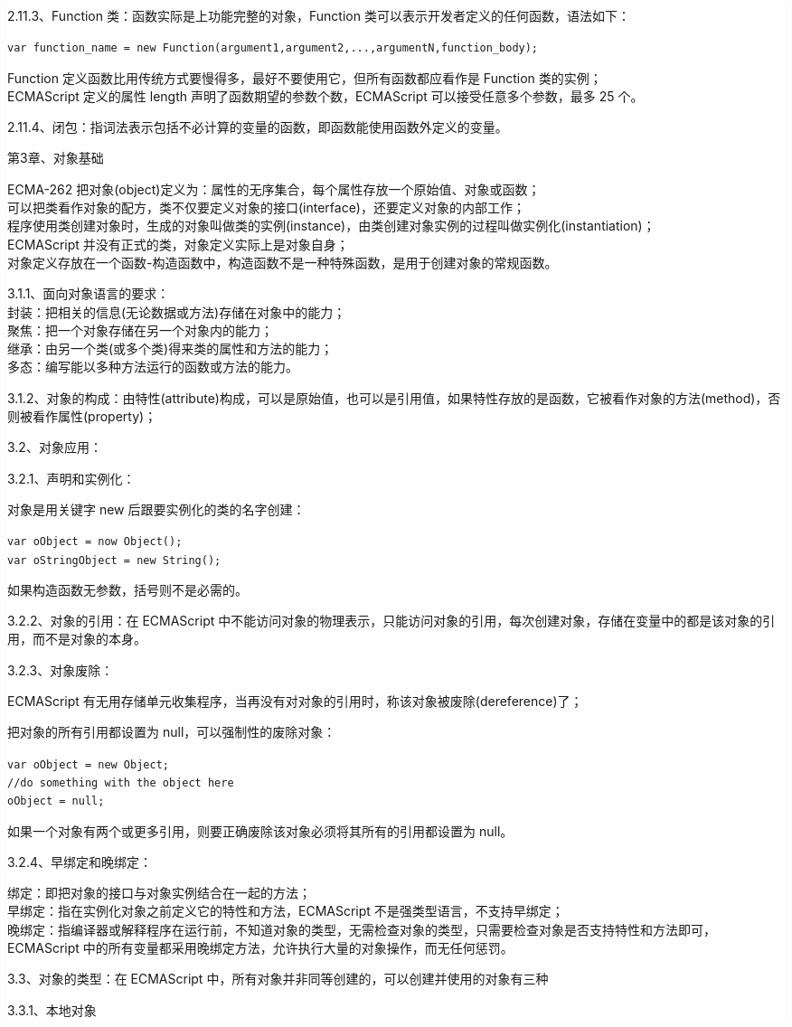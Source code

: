 2.11.3、Function 类：函数实际是上功能完整的对象，Function 类可以表示开发者定义的任何函数，语法如下：

	var function_name = new Function(argument1,argument2,...,argumentN,function_body);

Function 定义函数比用传统方式要慢得多，最好不要使用它，但所有函数都应看作是 Function 类的实例；  
ECMAScript 定义的属性 length 声明了函数期望的参数个数，ECMAScript 可以接受任意多个参数，最多 25 个。

2.11.4、闭包：指词法表示包括不必计算的变量的函数，即函数能使用函数外定义的变量。

第3章、对象基础

ECMA-262 把对象(object)定义为：属性的无序集合，每个属性存放一个原始值、对象或函数；  
可以把类看作对象的配方，类不仅要定义对象的接口(interface)，还要定义对象的内部工作；  
程序使用类创建对象时，生成的对象叫做类的实例(instance)，由类创建对象实例的过程叫做实例化(instantiation)；  
ECMAScript 并没有正式的类，对象定义实际上是对象自身；  
对象定义存放在一个函数-构造函数中，构造函数不是一种特殊函数，是用于创建对象的常规函数。

3.1.1、面向对象语言的要求：  
封装：把相关的信息(无论数据或方法)存储在对象中的能力；  
聚焦：把一个对象存储在另一个对象内的能力；  
继承：由另一个类(或多个类)得来类的属性和方法的能力；  
多态：编写能以多种方法运行的函数或方法的能力。

3.1.2、对象的构成：由特性(attribute)构成，可以是原始值，也可以是引用值，如果特性存放的是函数，它被看作对象的方法(method)，否则被看作属性(property)；

3.2、对象应用：

3.2.1、声明和实例化：

对象是用关键字 new 后跟要实例化的类的名字创建：

	var oObject = now Object();
	var oStringObject = new String();

如果构造函数无参数，括号则不是必需的。

3.2.2、对象的引用：在 ECMAScript 中不能访问对象的物理表示，只能访问对象的引用，每次创建对象，存储在变量中的都是该对象的引用，而不是对象的本身。

3.2.3、对象废除：

ECMAScript 有无用存储单元收集程序，当再没有对对象的引用时，称该对象被废除(dereference)了；

把对象的所有引用都设置为 null，可以强制性的废除对象：

	var oObject = new Object;
	//do something with the object here
	oObject = null;

如果一个对象有两个或更多引用，则要正确废除该对象必须将其所有的引用都设置为 null。

3.2.4、早绑定和晚绑定：

绑定：即把对象的接口与对象实例结合在一起的方法；  
早绑定：指在实例化对象之前定义它的特性和方法，ECMAScript 不是强类型语言，不支持早绑定；  
晚绑定：指编译器或解释程序在运行前，不知道对象的类型，无需检查对象的类型，只需要检查对象是否支持特性和方法即可，ECMAScript 中的所有变量都采用晚绑定方法，允许执行大量的对象操作，而无任何惩罚。

3.3、对象的类型：在 ECMAScript 中，所有对象并非同等创建的，可以创建并使用的对象有三种

3.3.1、本地对象
